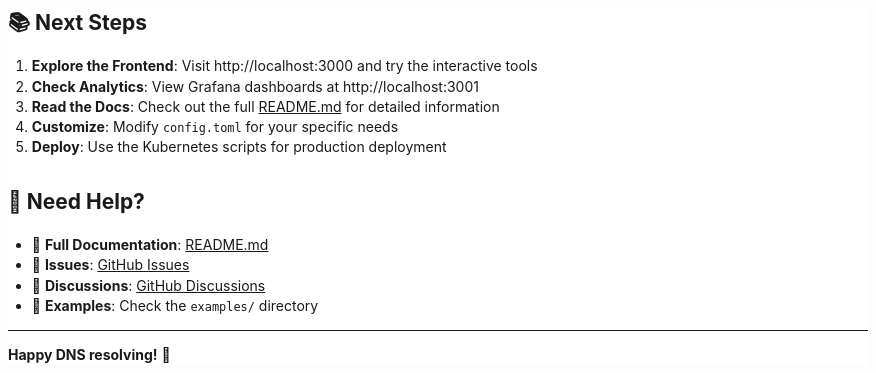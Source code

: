 ## 📚 Next Steps

1. **Explore the Frontend**: Visit http://localhost:3000 and try the interactive tools
2. **Check Analytics**: View Grafana dashboards at http://localhost:3001
3. **Read the Docs**: Check out the full [README.md](README.md) for detailed information
4. **Customize**: Modify `config.toml` for your specific needs
5. **Deploy**: Use the Kubernetes scripts for production deployment

## 🤝 Need Help?

- 📖 **Full Documentation**: [README.md](README.md)
- 🐛 **Issues**: [GitHub Issues](https://github.com/your-username/bhai-ka-dns/issues)
- 💬 **Discussions**: [GitHub Discussions](https://github.com/your-username/bhai-ka-dns/discussions)
- 🚀 **Examples**: Check the `examples/` directory

---

**Happy DNS resolving!** 🎉